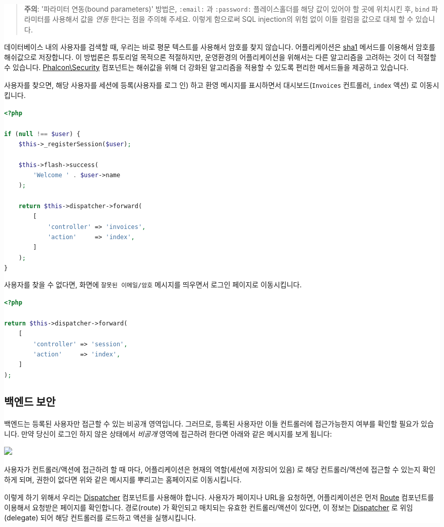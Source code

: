 ```php
```

> **주의**: '파라미터 연동(bound parameters)' 방법은, `:email:` 과 `:password:` 플레이스홀더를 해당 값이 있어야 할 곳에 위치시킨 후, `bind` 파라미터를 사용해서 값을 *연동* 한다는 점을 주의해 주세요. 이렇게 함으로써 SQL injection의 위험 없이 이들 컬럼을 값으로 대체 할 수 있습니다.

데이터베이스 내의 사용자를 검색할 때, 우리는 바로 평문 텍스트를 사용해서 암호를 찾지 않습니다. 어플리케이션은 [sha1](https://php.net/manual/en/function.sha1.php) 메서드를 이용해서 암호를 해쉬값으로 저장합니다. 이 방법론은 튜토리얼 목적으론 적절하지만, 운영환경의 어플리케이션을 위해서는 다른 알고리즘을 고려하는 것이 더 적절할 수 있습니다. [Phalcon\Security](security) 컴포넌트는 해쉬값을 위해 더 강화된 알고리즘을 적용할 수 있도록 편리한 메서드들을 제공하고 있습니다.

사용자를 찾으면, 해당 사용자를 세션에 등록(사용자를 로그 인) 하고 환영 메시지를 표시하면서 대시보드(`Invoices` 컨트롤러, `index` 액션) 로 이동시킵니다.

```php
<?php

if (null !== $user) {
    $this->_registerSession($user);

    $this->flash->success(
        'Welcome ' . $user->name
    );

    return $this->dispatcher->forward(
        [
            'controller' => 'invoices',
            'action'     => 'index',
        ]
    );
}
```

사용자를 찾을 수 없다면, 화면에 `잘못된 이메일/암호` 메시지를 띄우면서 로그인 페이지로 이동시킵니다.

```php
<?php

return $this->dispatcher->forward(
    [
        'controller' => 'session',
        'action'     => 'index',
    ]
);
```

## 백엔드 보안

백엔드는 등록된 사용자만 접근할 수 있는 비공개 영역입니다. 그러므로, 등록된 사용자만 이들 컨트롤러에 접근가능한지 여부를 확인할 필요가 있습니다. 만약 당신이 로그인 하지 않은 상태에서 *비공개* 영역에 접근하려 한다면 아래와 같은 메시지를 보게 됩니다:

![](/assets/images/content/tutorial-invo-3.png)

사용자가 컨트롤러/액션에 접근하려 할 때 마다, 어플리케이션은 현재의 역할(세션에 저장되어 있음) 로 해당 컨트롤러/액션에 접근할 수 있는지 확인하게 되며, 권한이 없다면 위와 같은 메시지를 뿌리고는 홈페이지로 이동시킵니다.

이렇게 하기 위해서 우리는 [Dispatcher](dispatcher) 컴포넌트를 사용해야 합니다. 사용자가 페이지나 URL을 요청하면, 어플리케이션은 먼저 [Route](routing) 컴포넌트를 이용해서 요청받은 페이지를 확인합니다. 경로(route) 가 확인되고 매치되는 유효한 컨트롤러/액션이 있다면, 이 정보는 [Dispatcher](dispatcher) 로 위임(delegate) 되어 해당 컨트롤러를 로드하고 액션을 실행시킵니다.
